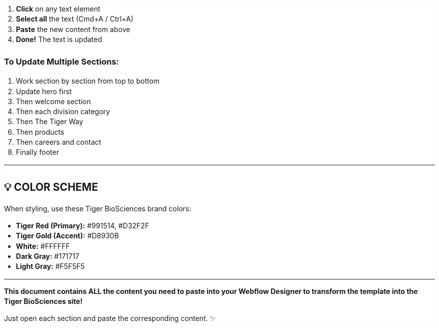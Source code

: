 1. **Click** on any text element
2. **Select all** the text (Cmd+A / Ctrl+A)
3. **Paste** the new content from above
4. **Done!** The text is updated

### To Update Multiple Sections:

1. Work section by section from top to bottom
2. Update hero first
3. Then welcome section
4. Then each division category
5. Then The Tiger Way
6. Then products
7. Then careers and contact
8. Finally footer

---

## 💡 COLOR SCHEME

When styling, use these Tiger BioSciences brand colors:

- **Tiger Red (Primary):** #991514, #D32F2F
- **Tiger Gold (Accent):** #D8930B
- **White:** #FFFFFF
- **Dark Gray:** #171717
- **Light Gray:** #F5F5F5

---

**This document contains ALL the content you need to paste into your Webflow Designer to transform the template into the Tiger BioSciences site!**

Just open each section and paste the corresponding content. ✨

